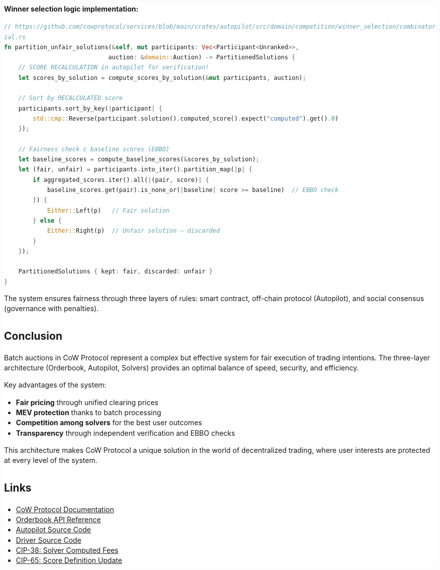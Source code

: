 **Winner selection logic implementation:**

```rust
// https://github.com/cowprotocol/services/blob/main/crates/autopilot/src/domain/competition/winner_selection/combinatorial.rs
fn partition_unfair_solutions(&self, mut participants: Vec<Participant<Unranked>>,
                             auction: &domain::Auction) -> PartitionedSolutions {
    // SCORE RECALCULATION in autopilot for verification!
    let scores_by_solution = compute_scores_by_solution(&mut participants, auction);

    // Sort by RECALCULATED score
    participants.sort_by_key(|participant| {
        std::cmp::Reverse(participant.solution().computed_score().expect("computed").get().0)
    });

    // Fairness check с baseline scores (EBBO)
    let baseline_scores = compute_baseline_scores(&scores_by_solution);
    let (fair, unfair) = participants.into_iter().partition_map(|p| {
        if aggregated_scores.iter().all(|(pair, score)| {
            baseline_scores.get(pair).is_none_or(|baseline| score >= baseline)  // EBBO check
        }) {
            Either::Left(p)   // Fair solution
        } else {
            Either::Right(p)  // Unfair solution – discarded
        }
    });

    PartitionedSolutions { kept: fair, discarded: unfair }
}
```

The system ensures fairness through three layers of rules: smart contract, off-chain protocol (Autopilot), and social consensus (governance with penalties).

## Conclusion

Batch auctions in CoW Protocol represent a complex but effective system for fair execution of trading intentions. The three-layer architecture (Orderbook, Autopilot, Solvers) provides an optimal balance of speed, security, and efficiency.

Key advantages of the system:
- **Fair pricing** through unified clearing prices
- **MEV protection** thanks to batch processing
- **Competition among solvers** for the best user outcomes
- **Transparency** through independent verification and EBBO checks

This architecture makes CoW Protocol a unique solution in the world of decentralized trading, where user interests are protected at every level of the system.

## Links

- [CoW Protocol Documentation](https://docs.cow.fi/)
- [Orderbook API Reference](https://docs.cow.fi/cow-protocol/reference/apis/orderbook)
- [Autopilot Source Code](https://github.com/cowprotocol/services/tree/main/crates/autopilot)
- [Driver Source Code](https://github.com/cowprotocol/services/tree/main/crates/driver)
- [CIP-38: Solver Computed Fees](https://forum.cow.fi/t/cip-38-solver-computed-fees-rank-by-surplus/2061)
- [CIP-65: Score Definition Update](https://forum.cow.fi/t/cip-65-updating-score-definition-for-buy-orders/2930)
